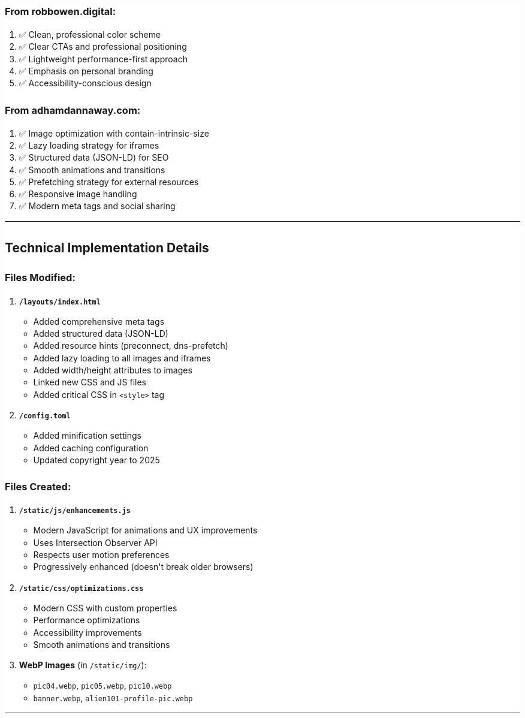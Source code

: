 ### From robbowen.digital:
1. ✅ Clean, professional color scheme
2. ✅ Clear CTAs and professional positioning
3. ✅ Lightweight performance-first approach
4. ✅ Emphasis on personal branding
5. ✅ Accessibility-conscious design

### From adhamdannaway.com:
1. ✅ Image optimization with contain-intrinsic-size
2. ✅ Lazy loading strategy for iframes
3. ✅ Structured data (JSON-LD) for SEO
4. ✅ Smooth animations and transitions
5. ✅ Prefetching strategy for external resources
6. ✅ Responsive image handling
7. ✅ Modern meta tags and social sharing

---

## Technical Implementation Details

### Files Modified:
1. **`/layouts/index.html`**
   - Added comprehensive meta tags
   - Added structured data (JSON-LD)
   - Added resource hints (preconnect, dns-prefetch)
   - Added lazy loading to all images and iframes
   - Added width/height attributes to images
   - Linked new CSS and JS files
   - Added critical CSS in `<style>` tag

2. **`/config.toml`**
   - Added minification settings
   - Added caching configuration
   - Updated copyright year to 2025

### Files Created:
1. **`/static/js/enhancements.js`**
   - Modern JavaScript for animations and UX improvements
   - Uses Intersection Observer API
   - Respects user motion preferences
   - Progressively enhanced (doesn't break older browsers)

2. **`/static/css/optimizations.css`**
   - Modern CSS with custom properties
   - Performance optimizations
   - Accessibility improvements
   - Smooth animations and transitions

3. **WebP Images** (in `/static/img/`):
   - `pic04.webp`, `pic05.webp`, `pic10.webp`
   - `banner.webp`, `alien101-profile-pic.webp`

---